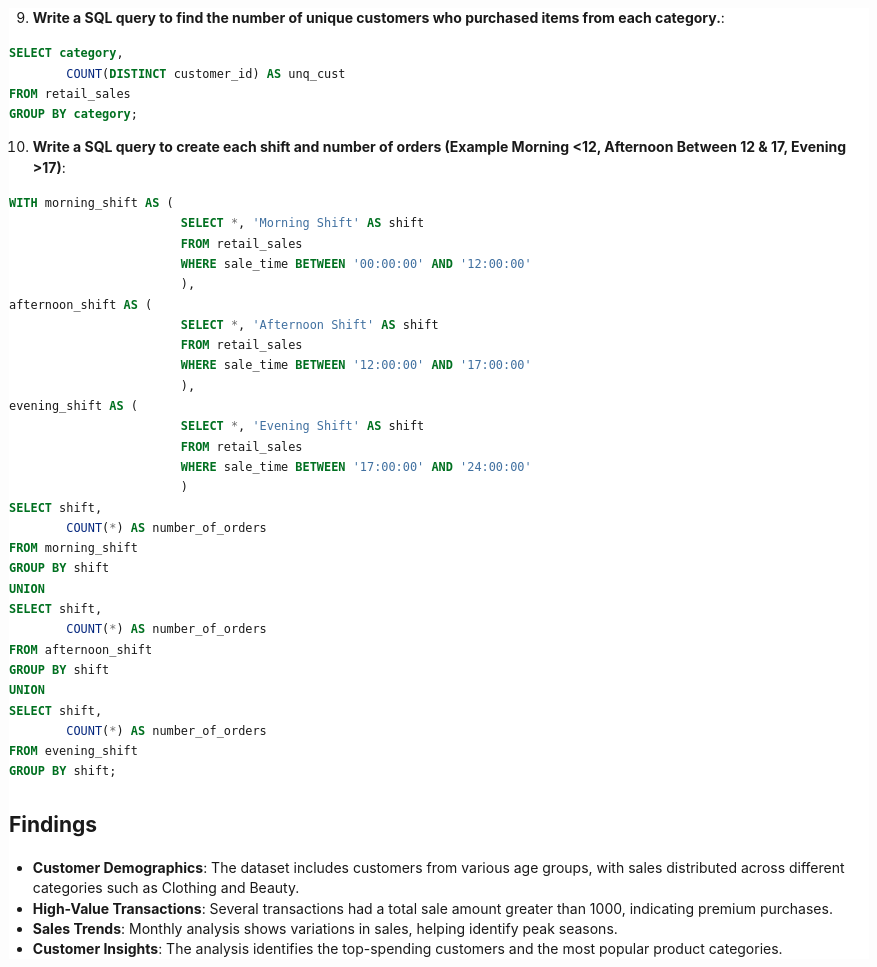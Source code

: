9. **Write a SQL query to find the number of unique customers who purchased items from each category.**:
```sql
SELECT category,
        COUNT(DISTINCT customer_id) AS unq_cust
FROM retail_sales
GROUP BY category;
```

10. **Write a SQL query to create each shift and number of orders (Example Morning <12, Afternoon Between 12 & 17, Evening >17)**:
```sql
WITH morning_shift AS (
						SELECT *, 'Morning Shift' AS shift
                        FROM retail_sales
                        WHERE sale_time BETWEEN '00:00:00' AND '12:00:00'
                        ),
afternoon_shift AS (
						SELECT *, 'Afternoon Shift' AS shift
                        FROM retail_sales
                        WHERE sale_time BETWEEN '12:00:00' AND '17:00:00'
                        ),
evening_shift AS (
						SELECT *, 'Evening Shift' AS shift
                        FROM retail_sales
                        WHERE sale_time BETWEEN '17:00:00' AND '24:00:00'
                        )
SELECT shift,
        COUNT(*) AS number_of_orders
FROM morning_shift
GROUP BY shift
UNION
SELECT shift,
        COUNT(*) AS number_of_orders
FROM afternoon_shift
GROUP BY shift
UNION
SELECT shift,
        COUNT(*) AS number_of_orders
FROM evening_shift
GROUP BY shift;
```

## Findings

- **Customer Demographics**: The dataset includes customers from various age groups, with sales distributed across different categories such as Clothing and Beauty.
- **High-Value Transactions**: Several transactions had a total sale amount greater than 1000, indicating premium purchases.
- **Sales Trends**: Monthly analysis shows variations in sales, helping identify peak seasons.
- **Customer Insights**: The analysis identifies the top-spending customers and the most popular product categories.
